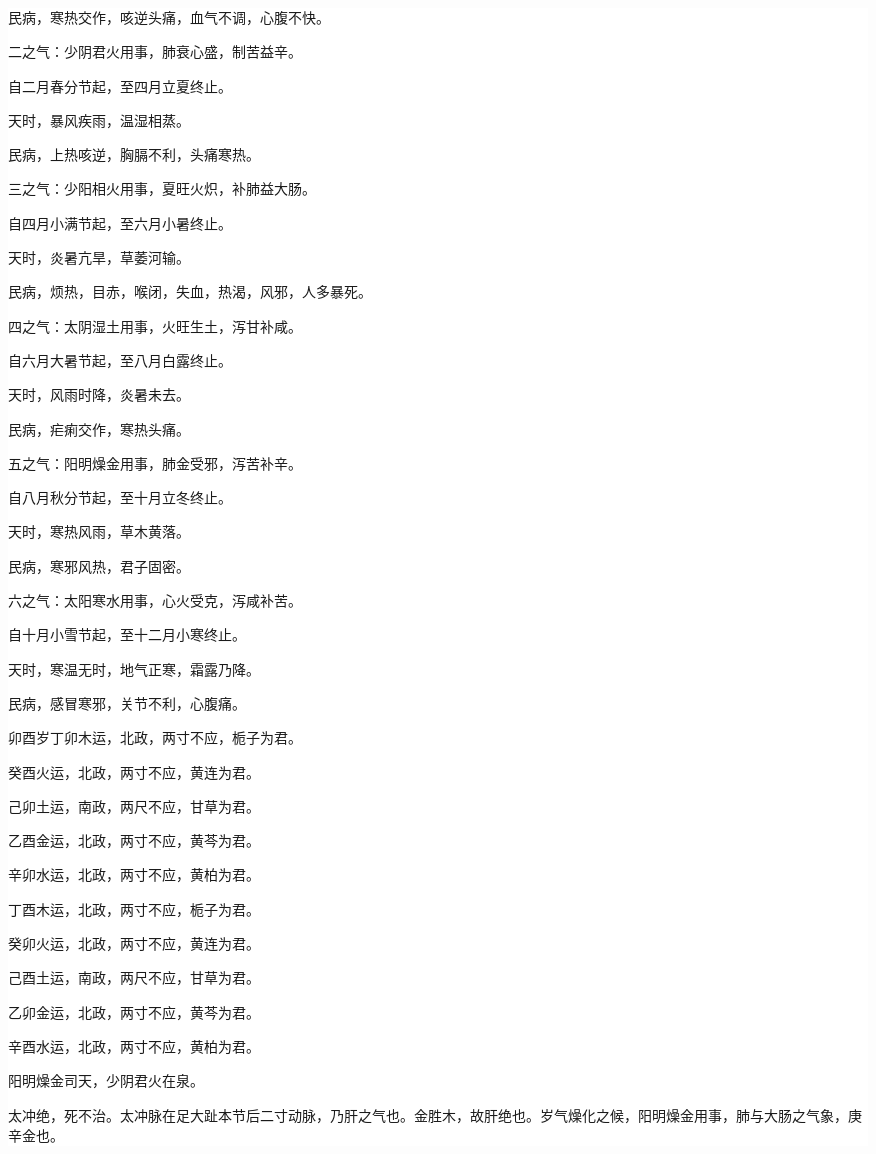 民病，寒热交作，咳逆头痛，血气不调，心腹不快。  

二之气：少阴君火用事，肺衰心盛，制苦益辛。  

自二月春分节起，至四月立夏终止。  

天时，暴风疾雨，温湿相蒸。  

民病，上热咳逆，胸膈不利，头痛寒热。  

三之气：少阳相火用事，夏旺火炽，补肺益大肠。  

自四月小满节起，至六月小暑终止。  

天时，炎暑亢旱，草萎河输。  

民病，烦热，目赤，喉闭，失血，热渴，风邪，人多暴死。  

四之气：太阴湿土用事，火旺生土，泻甘补咸。  

自六月大暑节起，至八月白露终止。  

天时，风雨时降，炎暑未去。  

民病，疟痢交作，寒热头痛。  

五之气：阳明燥金用事，肺金受邪，泻苦补辛。  

自八月秋分节起，至十月立冬终止。  

天时，寒热风雨，草木黄落。  

民病，寒邪风热，君子固密。  

六之气：太阳寒水用事，心火受克，泻咸补苦。  

自十月小雪节起，至十二月小寒终止。  

天时，寒温无时，地气正寒，霜露乃降。  

民病，感冒寒邪，关节不利，心腹痛。  

卯酉岁丁卯木运，北政，两寸不应，栀子为君。  

癸酉火运，北政，两寸不应，黄连为君。  

己卯土运，南政，两尺不应，甘草为君。  

乙酉金运，北政，两寸不应，黄芩为君。  

辛卯水运，北政，两寸不应，黄柏为君。  

丁酉木运，北政，两寸不应，栀子为君。  

癸卯火运，北政，两寸不应，黄连为君。  

己酉土运，南政，两尺不应，甘草为君。  

乙卯金运，北政，两寸不应，黄芩为君。  

辛酉水运，北政，两寸不应，黄柏为君。  

阳明燥金司天，少阴君火在泉。  

太冲绝，死不治。太冲脉在足大趾本节后二寸动脉，乃肝之气也。金胜木，故肝绝也。岁气燥化之候，阳明燥金用事，肺与大肠之气象，庚辛金也。  
